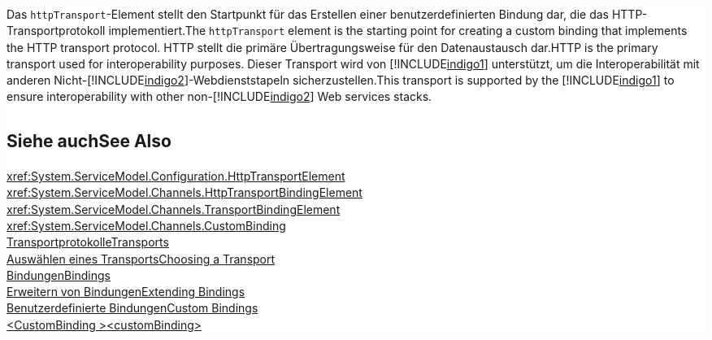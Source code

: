  <span data-ttu-id="dce27-200">Das `httpTransport`-Element stellt den Startpunkt für das Erstellen einer benutzerdefinierten Bindung dar, die das HTTP-Transportprotokoll implementiert.</span><span class="sxs-lookup"><span data-stu-id="dce27-200">The `httpTransport` element is the starting point for creating a custom binding that implements the HTTP transport protocol.</span></span> <span data-ttu-id="dce27-201">HTTP stellt die primäre Übertragungsweise für den Datenaustausch dar.</span><span class="sxs-lookup"><span data-stu-id="dce27-201">HTTP is the primary transport used for interoperability purposes.</span></span> <span data-ttu-id="dce27-202">Dieser Transport wird von [!INCLUDE[indigo1](../../../../../includes/indigo1-md.md)] unterstützt, um die Interoperabilität mit anderen Nicht-[!INCLUDE[indigo2](../../../../../includes/indigo2-md.md)]-Webdienststapeln sicherzustellen.</span><span class="sxs-lookup"><span data-stu-id="dce27-202">This transport is supported by the [!INCLUDE[indigo1](../../../../../includes/indigo1-md.md)] to ensure interoperability with other non-[!INCLUDE[indigo2](../../../../../includes/indigo2-md.md)] Web services stacks.</span></span>  
  
## <a name="see-also"></a><span data-ttu-id="dce27-203">Siehe auch</span><span class="sxs-lookup"><span data-stu-id="dce27-203">See Also</span></span>  
 <xref:System.ServiceModel.Configuration.HttpTransportElement>  
 <xref:System.ServiceModel.Channels.HttpTransportBindingElement>  
 <xref:System.ServiceModel.Channels.TransportBindingElement>  
 <xref:System.ServiceModel.Channels.CustomBinding>  
 [<span data-ttu-id="dce27-204">Transportprotokolle</span><span class="sxs-lookup"><span data-stu-id="dce27-204">Transports</span></span>](../../../../../docs/framework/wcf/feature-details/transports.md)  
 [<span data-ttu-id="dce27-205">Auswählen eines Transports</span><span class="sxs-lookup"><span data-stu-id="dce27-205">Choosing a Transport</span></span>](../../../../../docs/framework/wcf/feature-details/choosing-a-transport.md)  
 [<span data-ttu-id="dce27-206">Bindungen</span><span class="sxs-lookup"><span data-stu-id="dce27-206">Bindings</span></span>](../../../../../docs/framework/wcf/bindings.md)  
 [<span data-ttu-id="dce27-207">Erweitern von Bindungen</span><span class="sxs-lookup"><span data-stu-id="dce27-207">Extending Bindings</span></span>](../../../../../docs/framework/wcf/extending/extending-bindings.md)  
 [<span data-ttu-id="dce27-208">Benutzerdefinierte Bindungen</span><span class="sxs-lookup"><span data-stu-id="dce27-208">Custom Bindings</span></span>](../../../../../docs/framework/wcf/extending/custom-bindings.md)  
 [<span data-ttu-id="dce27-209">\<CustomBinding ></span><span class="sxs-lookup"><span data-stu-id="dce27-209">\<customBinding></span></span>](../../../../../docs/framework/configure-apps/file-schema/wcf/custombinding.md)
